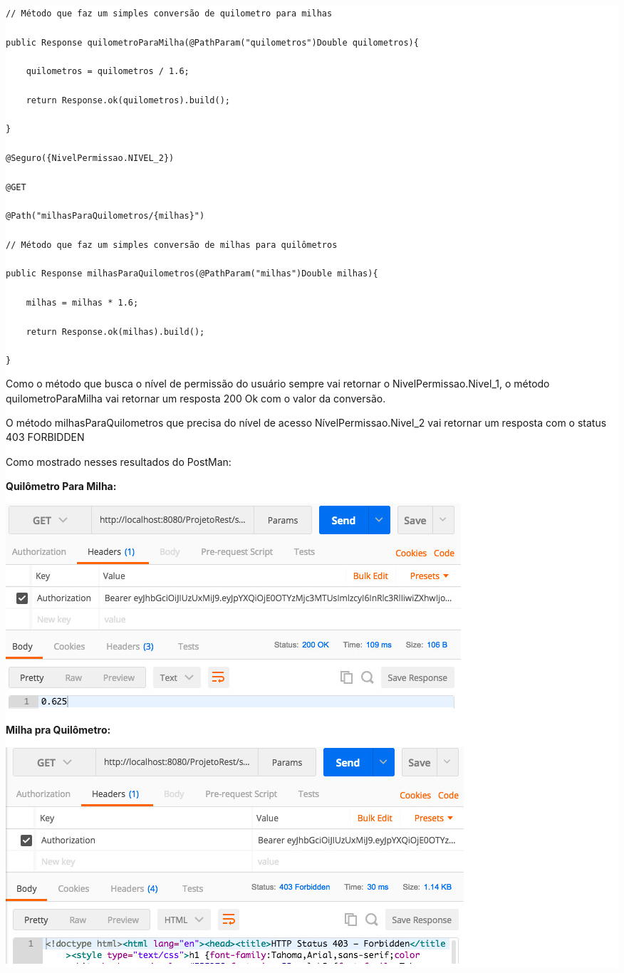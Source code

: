 	// Método que faz um simples conversão de quilometro para milhas

	public Response quilometroParaMilha(@PathParam("quilometros")Double quilometros){

		quilometros = quilometros / 1.6;

		return Response.ok(quilometros).build();

	}

	@Seguro({NivelPermissao.NIVEL_2})

	@GET

	@Path("milhasParaQuilometros/{milhas}")

	// Método que faz um simples conversão de milhas para quilômetros

	public Response milhasParaQuilometros(@PathParam("milhas")Double milhas){

		milhas = milhas * 1.6;

		return Response.ok(milhas).build();

	}


Como o método que busca o nível de permissão do usuário sempre vai retornar o NivelPermissao.Nivel_1, o método quilometroParaMilha vai retornar um resposta 200 Ok com o valor da conversão. 

O método milhasParaQuilometros que precisa do nível de acesso NívelPermissao.Nivel_2 vai retornar um resposta com o status 403 FORBIDDEN

Como mostrado nesses resultados do PostMan:

**Quilômetro Para Milha:** 

![5](/assets/5.jpg)

**Milha pra Quilômetro:** 

![6](/assets/6.jpg)